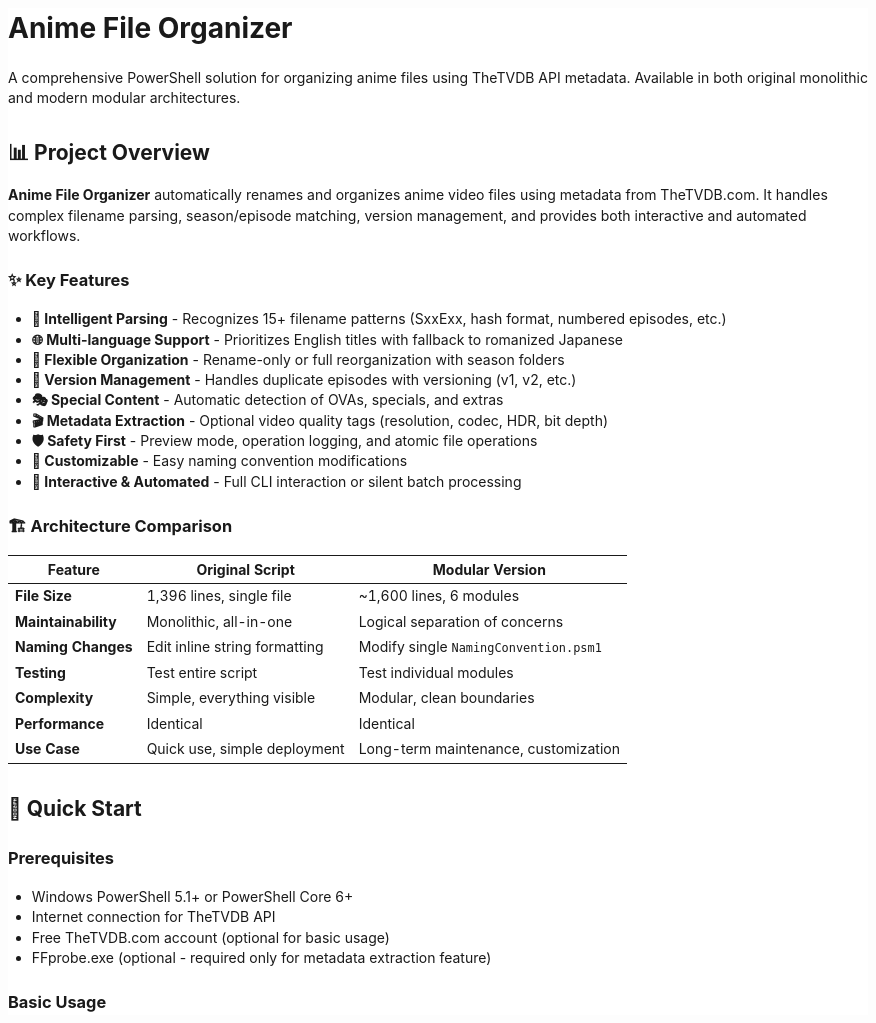 # Anime File Organizer

A comprehensive PowerShell solution for organizing anime files using TheTVDB API metadata. Available in both original monolithic and modern modular architectures.

## 📊 Project Overview

**Anime File Organizer** automatically renames and organizes anime video files using metadata from TheTVDB.com. It handles complex filename parsing, season/episode matching, version management, and provides both interactive and automated workflows.

### ✨ Key Features

- **🎯 Intelligent Parsing** - Recognizes 15+ filename patterns (SxxExx, hash format, numbered episodes, etc.)
- **🌐 Multi-language Support** - Prioritizes English titles with fallback to romanized Japanese
- **📁 Flexible Organization** - Rename-only or full reorganization with season folders
- **🔄 Version Management** - Handles duplicate episodes with versioning (v1, v2, etc.)
- **🎭 Special Content** - Automatic detection of OVAs, specials, and extras
- **🎬 Metadata Extraction** - Optional video quality tags (resolution, codec, HDR, bit depth)
- **🛡️ Safety First** - Preview mode, operation logging, and atomic file operations
- **🔧 Customizable** - Easy naming convention modifications
- **📖 Interactive & Automated** - Full CLI interaction or silent batch processing

### 🏗️ Architecture Comparison

| Feature | Original Script | Modular Version |
|---------|----------------|-----------------|
| **File Size** | 1,396 lines, single file | ~1,600 lines, 6 modules |
| **Maintainability** | Monolithic, all-in-one | Logical separation of concerns |
| **Naming Changes** | Edit inline string formatting | Modify single `NamingConvention.psm1` |
| **Testing** | Test entire script | Test individual modules |
| **Complexity** | Simple, everything visible | Modular, clean boundaries |
| **Performance** | Identical | Identical |
| **Use Case** | Quick use, simple deployment | Long-term maintenance, customization |

## 🚀 Quick Start

### Prerequisites
- Windows PowerShell 5.1+ or PowerShell Core 6+
- Internet connection for TheTVDB API
- Free TheTVDB.com account (optional for basic usage)
- FFprobe.exe (optional - required only for metadata extraction feature)

### Basic Usage
